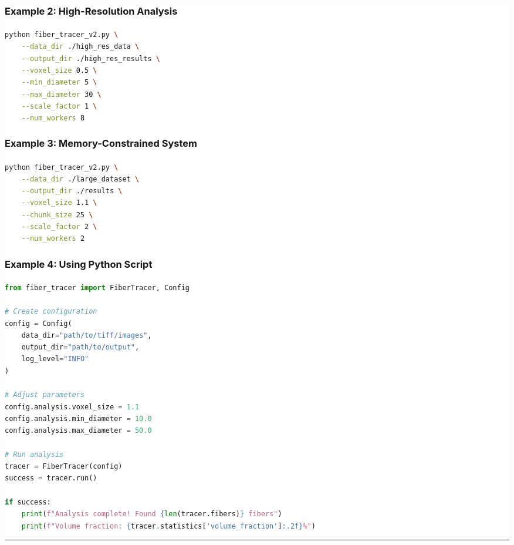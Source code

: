 ### Example 2: High-Resolution Analysis

```bash
python fiber_tracer_v2.py \
    --data_dir ./high_res_data \
    --output_dir ./high_res_results \
    --voxel_size 0.5 \
    --min_diameter 5 \
    --max_diameter 30 \
    --scale_factor 1 \
    --num_workers 8
```

### Example 3: Memory-Constrained System

```bash
python fiber_tracer_v2.py \
    --data_dir ./large_dataset \
    --output_dir ./results \
    --voxel_size 1.1 \
    --chunk_size 25 \
    --scale_factor 2 \
    --num_workers 2
```

### Example 4: Using Python Script

```python
from fiber_tracer import FiberTracer, Config

# Create configuration
config = Config(
    data_dir="path/to/tiff/images",
    output_dir="path/to/output",
    log_level="INFO"
)

# Adjust parameters
config.analysis.voxel_size = 1.1
config.analysis.min_diameter = 10.0
config.analysis.max_diameter = 50.0

# Run analysis
tracer = FiberTracer(config)
success = tracer.run()

if success:
    print(f"Analysis complete! Found {len(tracer.fibers)} fibers")
    print(f"Volume fraction: {tracer.statistics['volume_fraction']:.2f}%")
```

---
